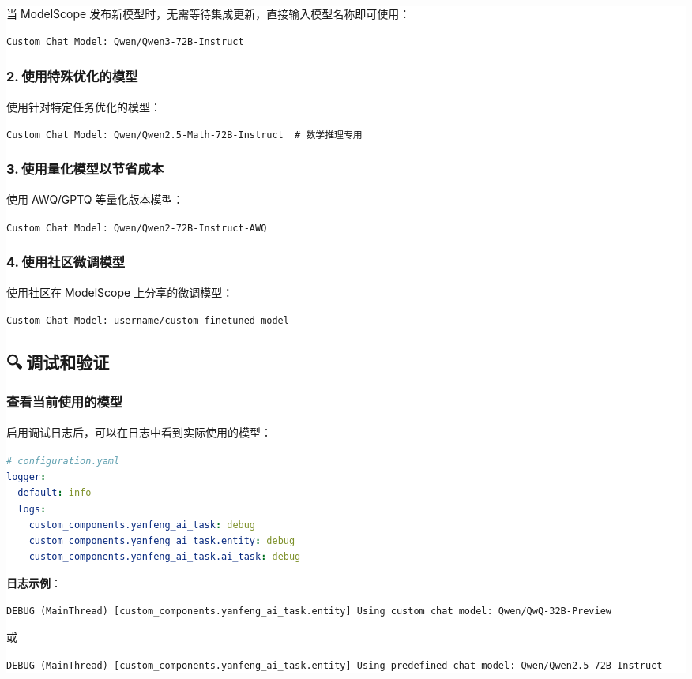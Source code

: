 当 ModelScope 发布新模型时，无需等待集成更新，直接输入模型名称即可使用：

```
Custom Chat Model: Qwen/Qwen3-72B-Instruct
```

### 2. 使用特殊优化的模型

使用针对特定任务优化的模型：

```
Custom Chat Model: Qwen/Qwen2.5-Math-72B-Instruct  # 数学推理专用
```

### 3. 使用量化模型以节省成本

使用 AWQ/GPTQ 等量化版本模型：

```
Custom Chat Model: Qwen/Qwen2-72B-Instruct-AWQ
```

### 4. 使用社区微调模型

使用社区在 ModelScope 上分享的微调模型：

```
Custom Chat Model: username/custom-finetuned-model
```

## 🔍 调试和验证

### 查看当前使用的模型

启用调试日志后，可以在日志中看到实际使用的模型：

```yaml
# configuration.yaml
logger:
  default: info
  logs:
    custom_components.yanfeng_ai_task: debug
    custom_components.yanfeng_ai_task.entity: debug
    custom_components.yanfeng_ai_task.ai_task: debug
```

**日志示例**：

```
DEBUG (MainThread) [custom_components.yanfeng_ai_task.entity] Using custom chat model: Qwen/QwQ-32B-Preview
```

或

```
DEBUG (MainThread) [custom_components.yanfeng_ai_task.entity] Using predefined chat model: Qwen/Qwen2.5-72B-Instruct
```
